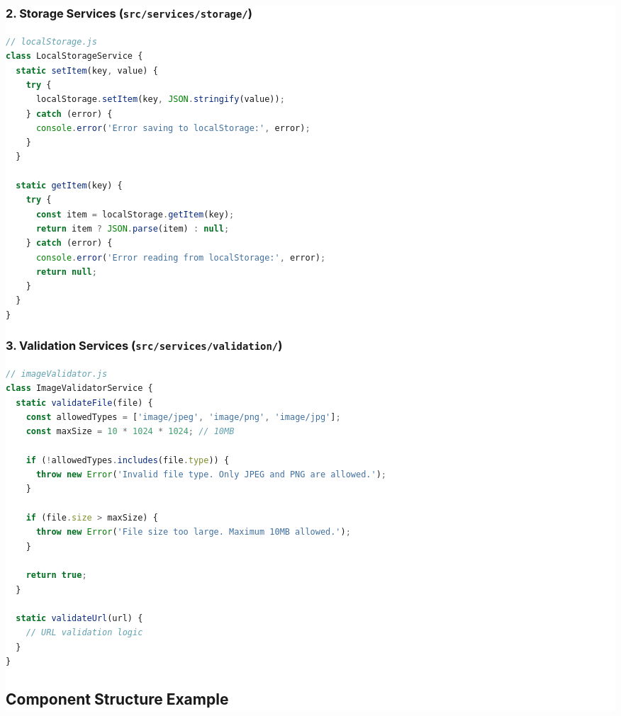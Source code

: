 ### 2. Storage Services (`src/services/storage/`)

```javascript
// localStorage.js
class LocalStorageService {
  static setItem(key, value) {
    try {
      localStorage.setItem(key, JSON.stringify(value));
    } catch (error) {
      console.error('Error saving to localStorage:', error);
    }
  }

  static getItem(key) {
    try {
      const item = localStorage.getItem(key);
      return item ? JSON.parse(item) : null;
    } catch (error) {
      console.error('Error reading from localStorage:', error);
      return null;
    }
  }
}
```

### 3. Validation Services (`src/services/validation/`)

```javascript
// imageValidator.js
class ImageValidatorService {
  static validateFile(file) {
    const allowedTypes = ['image/jpeg', 'image/png', 'image/jpg'];
    const maxSize = 10 * 1024 * 1024; // 10MB

    if (!allowedTypes.includes(file.type)) {
      throw new Error('Invalid file type. Only JPEG and PNG are allowed.');
    }

    if (file.size > maxSize) {
      throw new Error('File size too large. Maximum 10MB allowed.');
    }

    return true;
  }

  static validateUrl(url) {
    // URL validation logic
  }
}
```

## Component Structure Example
